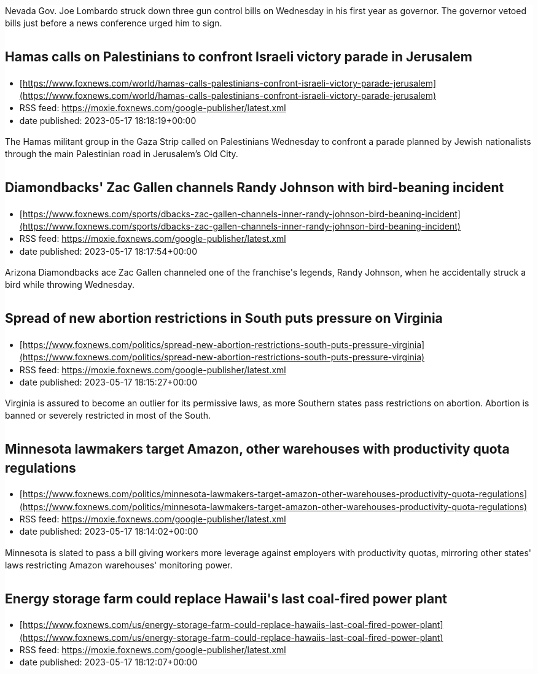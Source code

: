 Nevada Gov. Joe Lombardo struck down three gun control bills on Wednesday in his first year as governor. The governor vetoed bills just before a news conference urged him to sign.

## Hamas calls on Palestinians to confront Israeli victory parade in Jerusalem
 - [https://www.foxnews.com/world/hamas-calls-palestinians-confront-israeli-victory-parade-jerusalem](https://www.foxnews.com/world/hamas-calls-palestinians-confront-israeli-victory-parade-jerusalem)
 - RSS feed: https://moxie.foxnews.com/google-publisher/latest.xml
 - date published: 2023-05-17 18:18:19+00:00

The Hamas militant group in the Gaza Strip called on Palestinians Wednesday to confront a parade planned by Jewish nationalists through the main Palestinian road in Jerusalem’s Old City.

## Diamondbacks' Zac Gallen channels Randy Johnson with bird-beaning incident
 - [https://www.foxnews.com/sports/dbacks-zac-gallen-channels-inner-randy-johnson-bird-beaning-incident](https://www.foxnews.com/sports/dbacks-zac-gallen-channels-inner-randy-johnson-bird-beaning-incident)
 - RSS feed: https://moxie.foxnews.com/google-publisher/latest.xml
 - date published: 2023-05-17 18:17:54+00:00

Arizona Diamondbacks ace Zac Gallen channeled one of the franchise&apos;s legends, Randy Johnson, when he accidentally struck a bird while throwing Wednesday.

## Spread of new abortion restrictions in South puts pressure on Virginia
 - [https://www.foxnews.com/politics/spread-new-abortion-restrictions-south-puts-pressure-virginia](https://www.foxnews.com/politics/spread-new-abortion-restrictions-south-puts-pressure-virginia)
 - RSS feed: https://moxie.foxnews.com/google-publisher/latest.xml
 - date published: 2023-05-17 18:15:27+00:00

Virginia is assured to become an outlier for its permissive laws, as more Southern states pass restrictions on abortion. Abortion is banned or severely restricted in most of the South.

## Minnesota lawmakers target Amazon, other warehouses with productivity quota regulations
 - [https://www.foxnews.com/politics/minnesota-lawmakers-target-amazon-other-warehouses-productivity-quota-regulations](https://www.foxnews.com/politics/minnesota-lawmakers-target-amazon-other-warehouses-productivity-quota-regulations)
 - RSS feed: https://moxie.foxnews.com/google-publisher/latest.xml
 - date published: 2023-05-17 18:14:02+00:00

Minnesota is slated to pass a bill giving workers more leverage against employers with productivity quotas, mirroring other states&apos; laws restricting Amazon warehouses&apos; monitoring power.

## Energy storage farm could replace Hawaii's last coal-fired power plant
 - [https://www.foxnews.com/us/energy-storage-farm-could-replace-hawaiis-last-coal-fired-power-plant](https://www.foxnews.com/us/energy-storage-farm-could-replace-hawaiis-last-coal-fired-power-plant)
 - RSS feed: https://moxie.foxnews.com/google-publisher/latest.xml
 - date published: 2023-05-17 18:12:07+00:00
